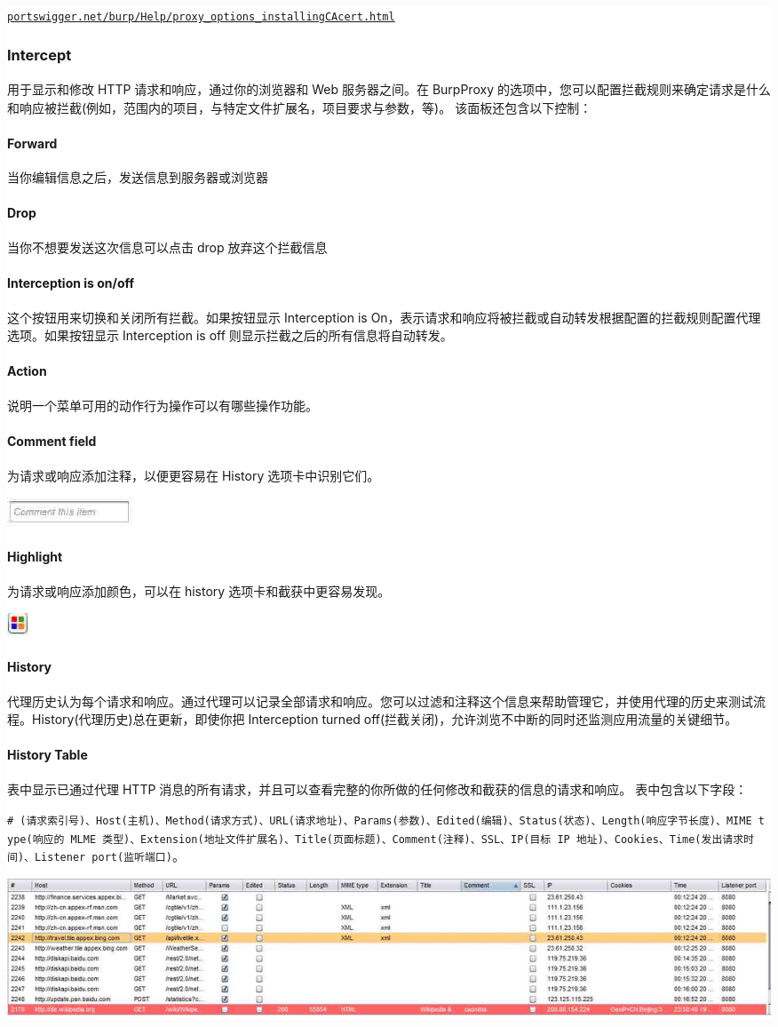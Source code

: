 [`portswigger.net/burp/Help/proxy_options_installingCAcert.html`](http://portswigger.net/burp/Help/proxy_options_installingCAcert.html)

### Intercept

用于显示和修改 HTTP 请求和响应，通过你的浏览器和 Web 服务器之间。在 BurpProxy 的选项中，您可以配置拦截规则来确定请求是什么和响应被拦截(例如，范围内的项目，与特定文件扩展名，项目要求与参数，等)。 该面板还包含以下控制：

#### Forward

当你编辑信息之后，发送信息到服务器或浏览器

#### Drop

当你不想要发送这次信息可以点击 drop 放弃这个拦截信息

#### Interception is on/off

这个按钮用来切换和关闭所有拦截。如果按钮显示 Interception is On，表示请求和响应将被拦截或自动转发根据配置的拦截规则配置代理选项。如果按钮显示 Interception is off 则显示拦截之后的所有信息将自动转发。

#### Action

说明一个菜单可用的动作行为操作可以有哪些操作功能。

#### Comment field

为请求或响应添加注释，以便更容易在 History 选项卡中识别它们。

![Image011](img/img6_u115_png.jpg "image011_png.jpg")

#### Highlight

为请求或响应添加颜色，可以在 history 选项卡和截获中更容易发现。

![Image013](img/img7_u100_png.jpg "image013_png.jpg")

#### History

代理历史认为每个请求和响应。通过代理可以记录全部请求和响应。您可以过滤和注释这个信息来帮助管理它，并使用代理的历史来测试流程。History(代理历史)总在更新，即使你把 Interception turned off(拦截关闭)，允许浏览不中断的同时还监测应用流量的关键细节。

#### History Table

表中显示已通过代理 HTTP 消息的所有请求，并且可以查看完整的你所做的任何修改和截获的信息的请求和响应。 表中包含以下字段：

`# (请求索引号)、Host(主机)、Method(请求方式)、URL(请求地址)、Params(参数)、Edited(编辑)、Status(状态)、Length(响应字节长度)、MIME type(响应的 MLME 类型)、Extension(地址文件扩展名)、Title(页面标题)、Comment(注释)、SSL、IP(目标 IP 地址)、Cookies、Time(发出请求时间)、Listener port(监听端口)`。

![Image015](img/img8_u41_png.jpg "image015_png.jpg")
